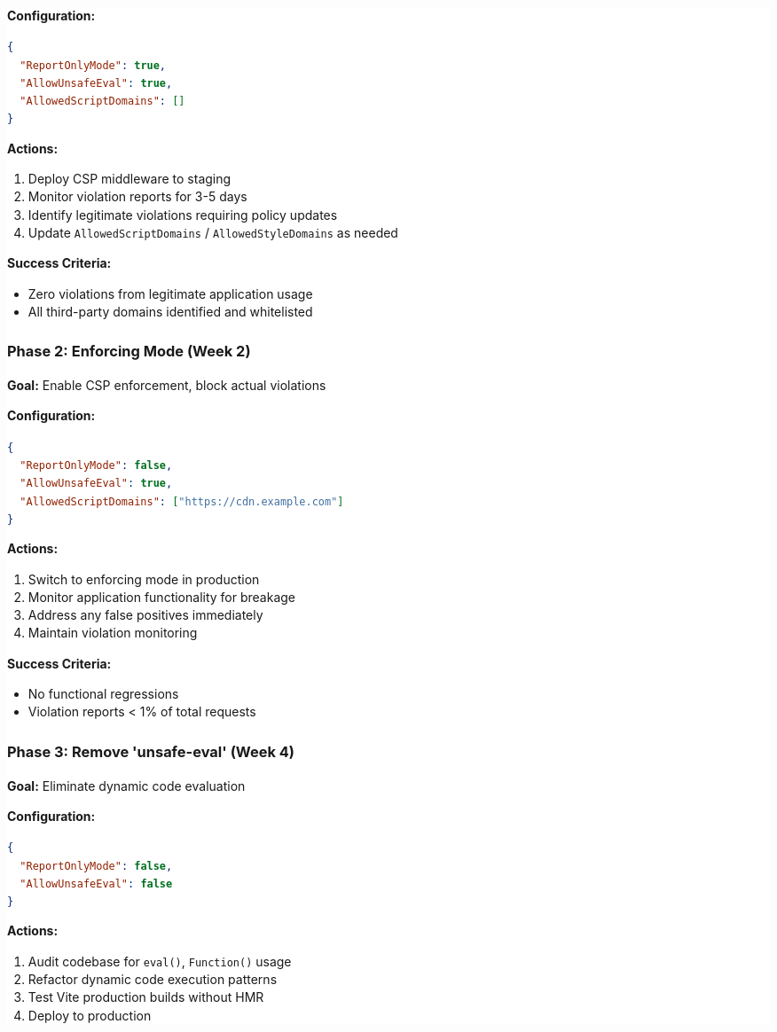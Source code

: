 **Configuration:**
```json
{
  "ReportOnlyMode": true,
  "AllowUnsafeEval": true,
  "AllowedScriptDomains": []
}
```

**Actions:**
1. Deploy CSP middleware to staging
2. Monitor violation reports for 3-5 days
3. Identify legitimate violations requiring policy updates
4. Update `AllowedScriptDomains` / `AllowedStyleDomains` as needed

**Success Criteria:**
- Zero violations from legitimate application usage
- All third-party domains identified and whitelisted

### Phase 2: Enforcing Mode (Week 2)
**Goal:** Enable CSP enforcement, block actual violations

**Configuration:**
```json
{
  "ReportOnlyMode": false,
  "AllowUnsafeEval": true,
  "AllowedScriptDomains": ["https://cdn.example.com"]
}
```

**Actions:**
1. Switch to enforcing mode in production
2. Monitor application functionality for breakage
3. Address any false positives immediately
4. Maintain violation monitoring

**Success Criteria:**
- No functional regressions
- Violation reports < 1% of total requests

### Phase 3: Remove 'unsafe-eval' (Week 4)
**Goal:** Eliminate dynamic code evaluation

**Configuration:**
```json
{
  "ReportOnlyMode": false,
  "AllowUnsafeEval": false
}
```

**Actions:**
1. Audit codebase for `eval()`, `Function()` usage
2. Refactor dynamic code execution patterns
3. Test Vite production builds without HMR
4. Deploy to production
